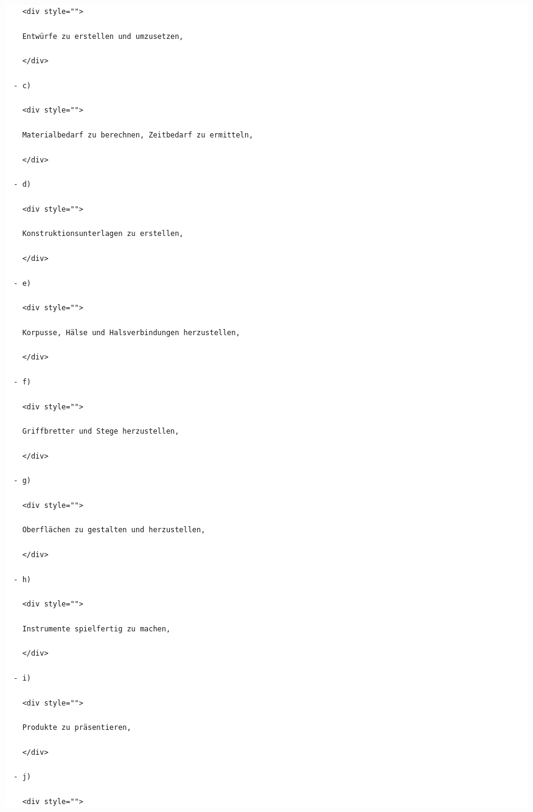         <div style="">
        
        Entwürfe zu erstellen und umzusetzen,
        
        </div>
    
      - c)
        
        <div style="">
        
        Materialbedarf zu berechnen, Zeitbedarf zu ermitteln,
        
        </div>
    
      - d)
        
        <div style="">
        
        Konstruktionsunterlagen zu erstellen,
        
        </div>
    
      - e)
        
        <div style="">
        
        Korpusse, Hälse und Halsverbindungen herzustellen,
        
        </div>
    
      - f)
        
        <div style="">
        
        Griffbretter und Stege herzustellen,
        
        </div>
    
      - g)
        
        <div style="">
        
        Oberflächen zu gestalten und herzustellen,
        
        </div>
    
      - h)
        
        <div style="">
        
        Instrumente spielfertig zu machen,
        
        </div>
    
      - i)
        
        <div style="">
        
        Produkte zu präsentieren,
        
        </div>
    
      - j)
        
        <div style="">
        
